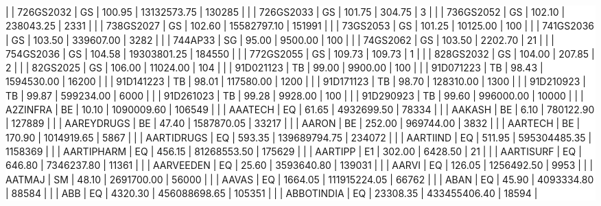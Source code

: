 |  | 726GS2032 | GS | 100.95 | 13132573.75 | 130285 |
|  | 726GS2033 | GS | 101.75 | 304.75 | 3 |
|  | 736GS2052 | GS | 102.10 | 238043.25 | 2331 |
|  | 738GS2027 | GS | 102.60 | 15582797.10 | 151991 |
|  | 73GS2053 | GS | 101.25 | 10125.00 | 100 |
|  | 741GS2036 | GS | 103.50 | 339607.00 | 3282 |
|  | 744AP33 | SG | 95.00 | 9500.00 | 100 |
|  | 74GS2062 | GS | 103.50 | 2202.70 | 21 |
|  | 754GS2036 | GS | 104.58 | 19303801.25 | 184550 |
|  | 772GS2055 | GS | 109.73 | 109.73 | 1 |
|  | 828GS2032 | GS | 104.00 | 207.85 | 2 |
|  | 82GS2025 | GS | 106.00 | 11024.00 | 104 |
|  | 91D021123 | TB | 99.00 | 9900.00 | 100 |
|  | 91D071223 | TB | 98.43 | 1594530.00 | 16200 |
|  | 91D141223 | TB | 98.01 | 117580.00 | 1200 |
|  | 91D171123 | TB | 98.70 | 128310.00 | 1300 |
|  | 91D210923 | TB | 99.87 | 599234.00 | 6000 |
|  | 91D261023 | TB | 99.28 | 9928.00 | 100 |
|  | 91D290923 | TB | 99.60 | 996000.00 | 10000 |
|  | A2ZINFRA | BE | 10.10 | 1090009.60 | 106549 |
|  | AAATECH | EQ | 61.65 | 4932699.50 | 78334 |
|  | AAKASH | BE | 6.10 | 780122.90 | 127889 |
|  | AAREYDRUGS | BE | 47.40 | 1587870.05 | 33217 |
|  | AARON | BE | 252.00 | 969744.00 | 3832 |
|  | AARTECH | BE | 170.90 | 1014919.65 | 5867 |
|  | AARTIDRUGS | EQ | 593.35 | 139689794.75 | 234072 |
|  | AARTIIND | EQ | 511.95 | 595304485.35 | 1158369 |
|  | AARTIPHARM | EQ | 456.15 | 81268553.50 | 175629 |
|  | AARTIPP | E1 | 302.00 | 6428.50 | 21 |
|  | AARTISURF | EQ | 646.80 | 7346237.80 | 11361 |
|  | AARVEEDEN | EQ | 25.60 | 3593640.80 | 139031 |
|  | AARVI | EQ | 126.05 | 1256492.50 | 9953 |
|  | AATMAJ | SM | 48.10 | 2691700.00 | 56000 |
|  | AAVAS | EQ | 1664.05 | 111915224.05 | 66762 |
|  | ABAN | EQ | 45.90 | 4093334.80 | 88584 |
|  | ABB | EQ | 4320.30 | 456088698.65 | 105351 |
|  | ABBOTINDIA | EQ | 23308.35 | 433455406.40 | 18594 |
